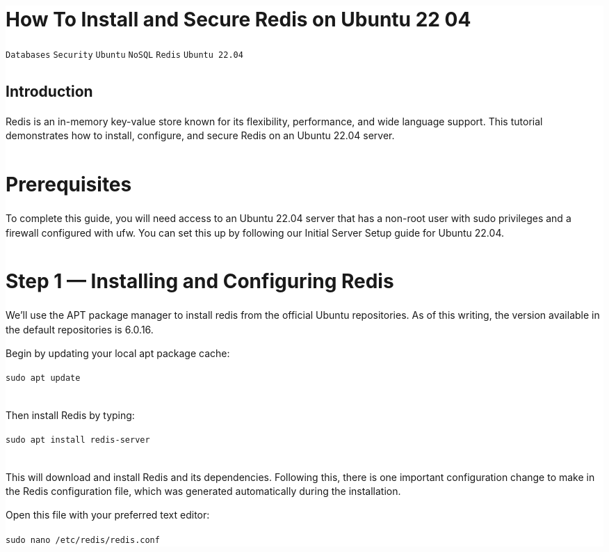 # How To Install and Secure Redis on Ubuntu 22 04

```Databases``` ```Security``` ```Ubuntu``` ```NoSQL``` ```Redis``` ```Ubuntu 22.04```

## Introduction


Redis is an in-memory key-value store known for its flexibility, performance, and wide language support. This tutorial demonstrates how to install, configure, and secure Redis on an Ubuntu 22.04 server.


# Prerequisites


To complete this guide, you will need access to an Ubuntu 22.04 server that has a non-root user with sudo privileges and a firewall configured with ufw. You can set this up by following our Initial Server Setup guide for Ubuntu 22.04.


# Step 1 — Installing and Configuring Redis


We’ll use the APT package manager to install redis from the official Ubuntu repositories. As of this writing, the version available in the default repositories is 6.0.16.


Begin by updating your local apt package cache:


```
sudo apt update


```


Then install Redis by typing:


```
sudo apt install redis-server


```


This will download and install Redis and its dependencies. Following this, there is one important configuration change to make in the Redis configuration file, which was generated automatically during the installation.


Open this file with your preferred text editor:


```
sudo nano /etc/redis/redis.conf
